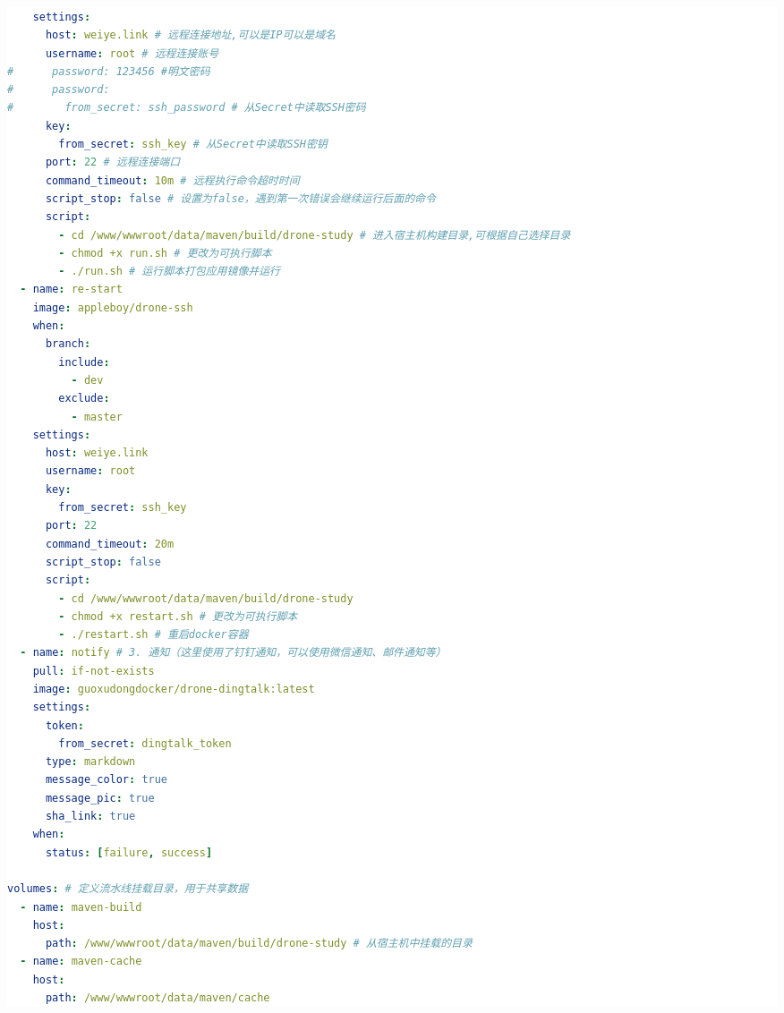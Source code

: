 ```yaml
    settings:
      host: weiye.link # 远程连接地址,可以是IP可以是域名
      username: root # 远程连接账号
#      password: 123456 #明文密码
#      password:
#        from_secret: ssh_password # 从Secret中读取SSH密码
      key:
        from_secret: ssh_key # 从Secret中读取SSH密钥
      port: 22 # 远程连接端口
      command_timeout: 10m # 远程执行命令超时时间
      script_stop: false # 设置为false，遇到第一次错误会继续运行后面的命令
      script:
        - cd /www/wwwroot/data/maven/build/drone-study # 进入宿主机构建目录,可根据自己选择目录
        - chmod +x run.sh # 更改为可执行脚本
        - ./run.sh # 运行脚本打包应用镜像并运行
  - name: re-start
    image: appleboy/drone-ssh
    when:
      branch:
        include:
          - dev
        exclude:
          - master
    settings:
      host: weiye.link
      username: root
      key:
        from_secret: ssh_key
      port: 22
      command_timeout: 20m
      script_stop: false
      script:
        - cd /www/wwwroot/data/maven/build/drone-study
        - chmod +x restart.sh # 更改为可执行脚本
        - ./restart.sh # 重启docker容器
  - name: notify # 3. 通知（这里使用了钉钉通知，可以使用微信通知、邮件通知等）
    pull: if-not-exists
    image: guoxudongdocker/drone-dingtalk:latest
    settings:
      token:
        from_secret: dingtalk_token
      type: markdown
      message_color: true
      message_pic: true
      sha_link: true
    when:
      status: [failure, success]

volumes: # 定义流水线挂载目录，用于共享数据
  - name: maven-build
    host:
      path: /www/wwwroot/data/maven/build/drone-study # 从宿主机中挂载的目录
  - name: maven-cache
    host:
      path: /www/wwwroot/data/maven/cache

```
